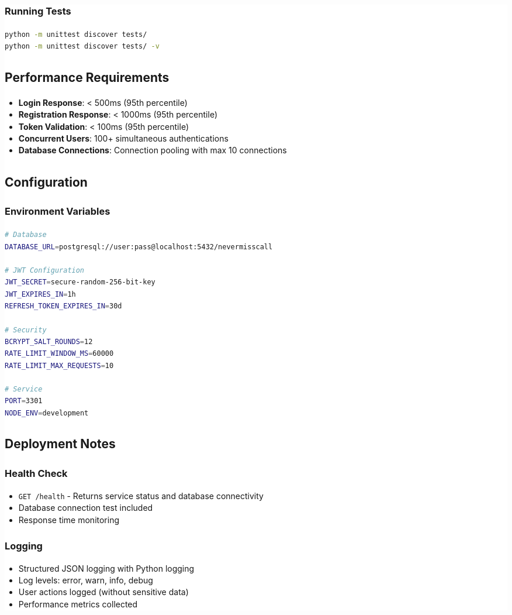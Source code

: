 ### Running Tests
```bash
python -m unittest discover tests/
python -m unittest discover tests/ -v
```

## Performance Requirements

- **Login Response**: < 500ms (95th percentile)
- **Registration Response**: < 1000ms (95th percentile) 
- **Token Validation**: < 100ms (95th percentile)
- **Concurrent Users**: 100+ simultaneous authentications
- **Database Connections**: Connection pooling with max 10 connections

## Configuration

### Environment Variables
```bash
# Database
DATABASE_URL=postgresql://user:pass@localhost:5432/nevermisscall

# JWT Configuration
JWT_SECRET=secure-random-256-bit-key
JWT_EXPIRES_IN=1h
REFRESH_TOKEN_EXPIRES_IN=30d

# Security
BCRYPT_SALT_ROUNDS=12
RATE_LIMIT_WINDOW_MS=60000
RATE_LIMIT_MAX_REQUESTS=10

# Service
PORT=3301
NODE_ENV=development
```

## Deployment Notes

### Health Check
- `GET /health` - Returns service status and database connectivity
- Database connection test included
- Response time monitoring

### Logging
- Structured JSON logging with Python logging
- Log levels: error, warn, info, debug
- User actions logged (without sensitive data)
- Performance metrics collected
